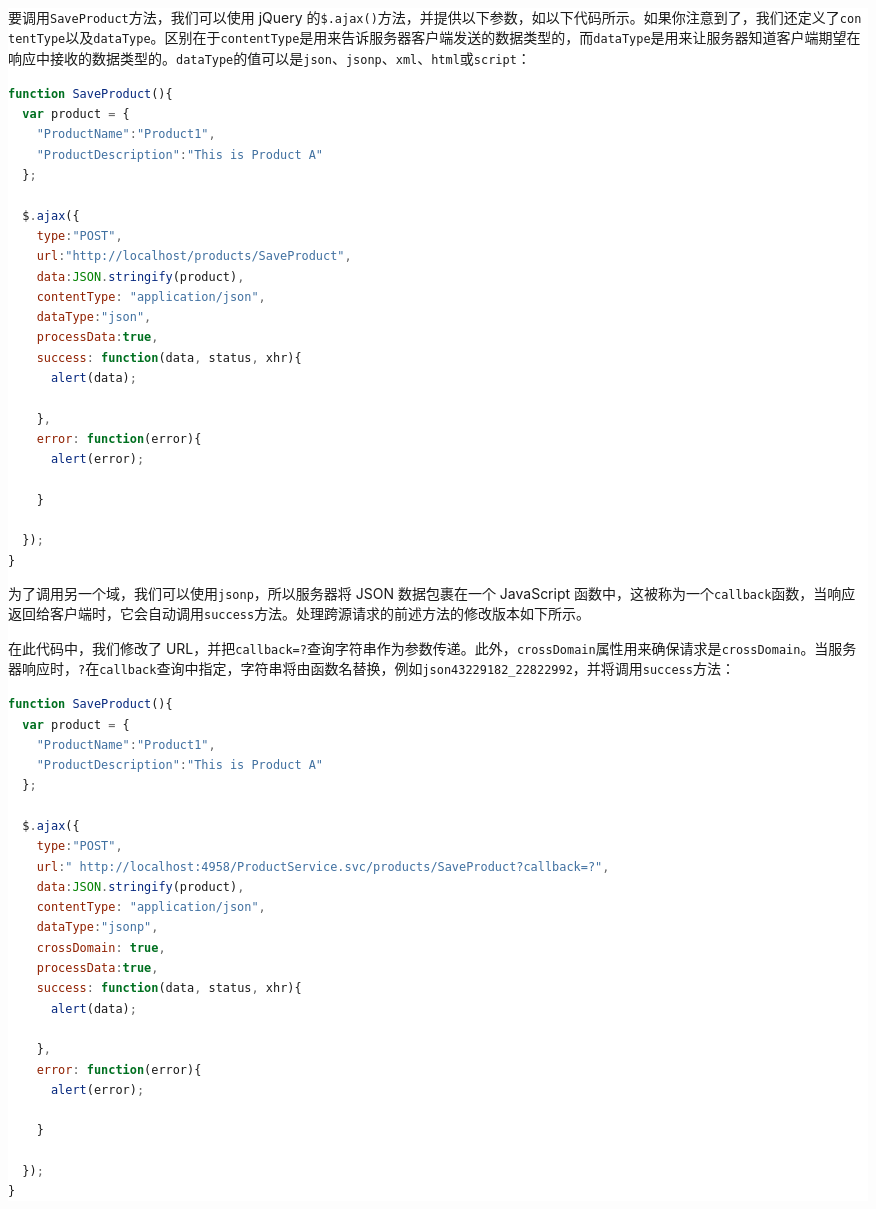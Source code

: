 要调用`SaveProduct`方法，我们可以使用 jQuery 的`$.ajax()`方法，并提供以下参数，如以下代码所示。如果你注意到了，我们还定义了`contentType`以及`dataType`。区别在于`contentType`是用来告诉服务器客户端发送的数据类型的，而`dataType`是用来让服务器知道客户端期望在响应中接收的数据类型的。`dataType`的值可以是`json`、`jsonp`、`xml`、`html`或`script`：

```js
function SaveProduct(){
  var product = {
    "ProductName":"Product1",
    "ProductDescription":"This is Product A"
  };

  $.ajax({
    type:"POST",
    url:"http://localhost/products/SaveProduct",
    data:JSON.stringify(product),
    contentType: "application/json",
    dataType:"json",
    processData:true,
    success: function(data, status, xhr){
      alert(data);

    },
    error: function(error){
      alert(error);

    }

  });
}
```

为了调用另一个域，我们可以使用`jsonp`，所以服务器将 JSON 数据包裹在一个 JavaScript 函数中，这被称为一个`callback`函数，当响应返回给客户端时，它会自动调用`success`方法。处理跨源请求的前述方法的修改版本如下所示。

在此代码中，我们修改了 URL，并把`callback=?`查询字符串作为参数传递。此外，`crossDomain`属性用来确保请求是`crossDomain`。当服务器响应时，`?`在`callback`查询中指定，字符串将由函数名替换，例如`json43229182_22822992`，并将调用`success`方法：

```js
function SaveProduct(){
  var product = {
    "ProductName":"Product1",
    "ProductDescription":"This is Product A"
  };

  $.ajax({
    type:"POST",
    url:" http://localhost:4958/ProductService.svc/products/SaveProduct?callback=?",
    data:JSON.stringify(product),
    contentType: "application/json",
    dataType:"jsonp",
    crossDomain: true, 
    processData:true,
    success: function(data, status, xhr){
      alert(data);

    },
    error: function(error){
      alert(error);

    }

  });
}
```

